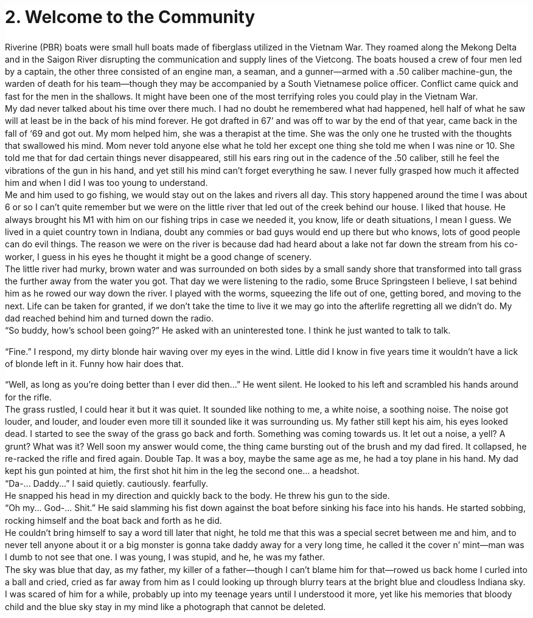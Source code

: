 # 2. Welcome to the Community

Riverine (PBR) boats were small hull boats made of fiberglass utilized in the Vietnam War. They roamed along the Mekong Delta and in the Saigon River disrupting the communication and supply lines of the Vietcong. The boats housed a crew of four men led by a captain, the other three consisted of an engine man, a seaman, and a gunner—armed with a .50 caliber machine-gun, the warden of death for his team—though they may be accompanied by a South Vietnamese police officer. Conflict came quick and fast for the men in the shallows. It might have been one of the most terrifying roles you could play in the Vietnam War.  
My dad never talked about his time over there much. I had no doubt he remembered what had happened, hell half of what he saw will at least be in the back of his mind forever. He got drafted in 67’ and was off to war by the end of that year, came back in the fall of ‘69 and got out. My mom helped him, she was a therapist at the time. She was the only one he trusted with the thoughts that swallowed his mind. Mom never told anyone else what he told her except one thing she told me when I was nine or 10. She told me that for dad certain things never disappeared, still his ears ring out in the cadence of the .50 caliber, still he feel the vibrations of the gun in his hand, and yet still his mind can’t forget everything he saw. I never fully grasped how much it affected him and when I did I was too young to understand.  
Me and him used to go fishing, we would stay out on the lakes and rivers all day. This story happened around the time I was about 6 or so I can’t quite remember but we were on the little river that led out of the creek behind our house. I liked that house. He always brought his M1 with him on our fishing trips in case we needed it, you know, life or death situations, I mean I guess. We lived in a quiet country town in Indiana, doubt any commies or bad guys would end up there but who knows, lots of good people can do evil things. The reason we were on the river is because dad had heard about a lake not far down the stream from his co-worker, I guess in his eyes he thought it might be a good change of scenery.   
The little river had murky, brown water and was surrounded on both sides by a small sandy shore that transformed into tall grass the further away from the water you got. That day we were listening to the radio, some Bruce Springsteen I believe, I sat behind him as he rowed our way down the river. I played with the worms, squeezing the life out of one, getting bored, and moving to the next. Life can be taken for granted, if we don’t take the time to live it we may go into the afterlife regretting all we didn’t do. My dad reached behind him and turned down the radio.  
“So buddy, how’s school been going?” He asked with an uninterested tone. I think he just wanted to talk to talk.   


“Fine.” I respond, my dirty blonde hair waving over my eyes in the wind. Little did I know in five years time it wouldn’t have a lick of blonde left in it. Funny how hair does that.

  
“Well, as long as you’re doing better than I ever did then...” He went silent. He looked to his left and scrambled his hands around for the rifle.   
The grass rustled, I could hear it but it was quiet. It sounded like nothing to me, a white noise, a soothing noise. The noise got louder, and louder, and louder even more till it sounded like it was surrounding us. My father still kept his aim, his eyes looked dead. I started to see the sway of the grass go back and forth. Something was coming towards us. It let out a noise, a yell? A grunt? What was it? Well soon my answer would come, the thing came bursting out of the brush and my dad fired. It collapsed, he re-racked the rifle and fired again. Double Tap. It was a boy, maybe the same age as me, he had a toy plane in his hand. My dad kept his gun pointed at him, the first shot hit him in the leg the second one... a headshot.  
“Da-... Daddy...” I said quietly. cautiously. fearfully.  
He snapped his head in my direction and quickly back to the body. He threw his gun to the side.  
“Oh my... God-... Shit.” He said slamming his fist down against the boat before sinking his face into his hands. He started sobbing, rocking himself and the boat back and forth as he did.   
He couldn’t bring himself to say a word till later that night, he told me that this was a special secret between me and him, and to never tell anyone about it or a big monster is gonna take daddy away for a very long time, he called it the cover n’ mint—man was I dumb to not see that one. I was young, I was stupid, and he, he was my father.   
The sky was blue that day, as my father, my killer of a father—though I can’t blame him for that—rowed us back home I curled into a ball and cried, cried as far away from him as I could looking up through blurry tears at the bright blue and cloudless Indiana sky. I was scared of him for a while, probably up into my teenage years until I understood it more, yet like his memories that bloody child and the blue sky stay in my mind like a photograph that cannot be deleted.  